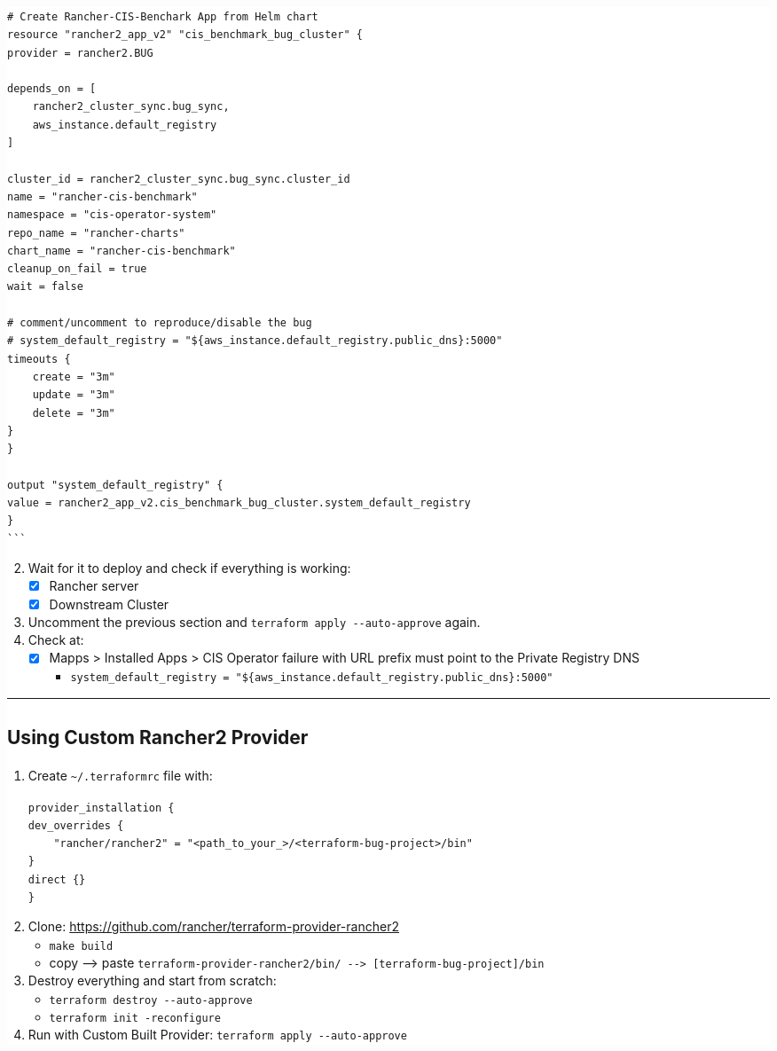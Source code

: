     # Create Rancher-CIS-Benchark App from Helm chart
    resource "rancher2_app_v2" "cis_benchmark_bug_cluster" {
    provider = rancher2.BUG

    depends_on = [
        rancher2_cluster_sync.bug_sync,
        aws_instance.default_registry
    ]

    cluster_id = rancher2_cluster_sync.bug_sync.cluster_id
    name = "rancher-cis-benchmark"
    namespace = "cis-operator-system"
    repo_name = "rancher-charts"
    chart_name = "rancher-cis-benchmark"
    cleanup_on_fail = true
    wait = false

    # comment/uncomment to reproduce/disable the bug
    # system_default_registry = "${aws_instance.default_registry.public_dns}:5000"
    timeouts {
        create = "3m"
        update = "3m"
        delete = "3m"
    }
    }

    output "system_default_registry" {
    value = rancher2_app_v2.cis_benchmark_bug_cluster.system_default_registry
    }
    ```
2. Wait for it to deploy and check if everything is working:
    - [X] Rancher server
    - [X] Downstream Cluster
3. Uncomment the previous section and `terraform apply --auto-approve` again.
4. Check at:
    - [X] Mapps > Installed Apps > CIS Operator failure with URL prefix must point to the Private Registry DNS
        - ```system_default_registry = "${aws_instance.default_registry.public_dns}:5000"```

---

## Using Custom Rancher2 Provider

1. Create `~/.terraformrc` file with:
    ```
    provider_installation {
    dev_overrides {
        "rancher/rancher2" = "<path_to_your_>/<terraform-bug-project>/bin"
    }
    direct {}
    }
    ```
2. Clone: https://github.com/rancher/terraform-provider-rancher2
    - `make build`
    - copy --> paste `terraform-provider-rancher2/bin/ --> [terraform-bug-project]/bin`
3. Destroy everything and start from scratch:
    - `terraform destroy --auto-approve`
    - `terraform init -reconfigure`
4. Run with Custom Built Provider: `terraform apply --auto-approve`
